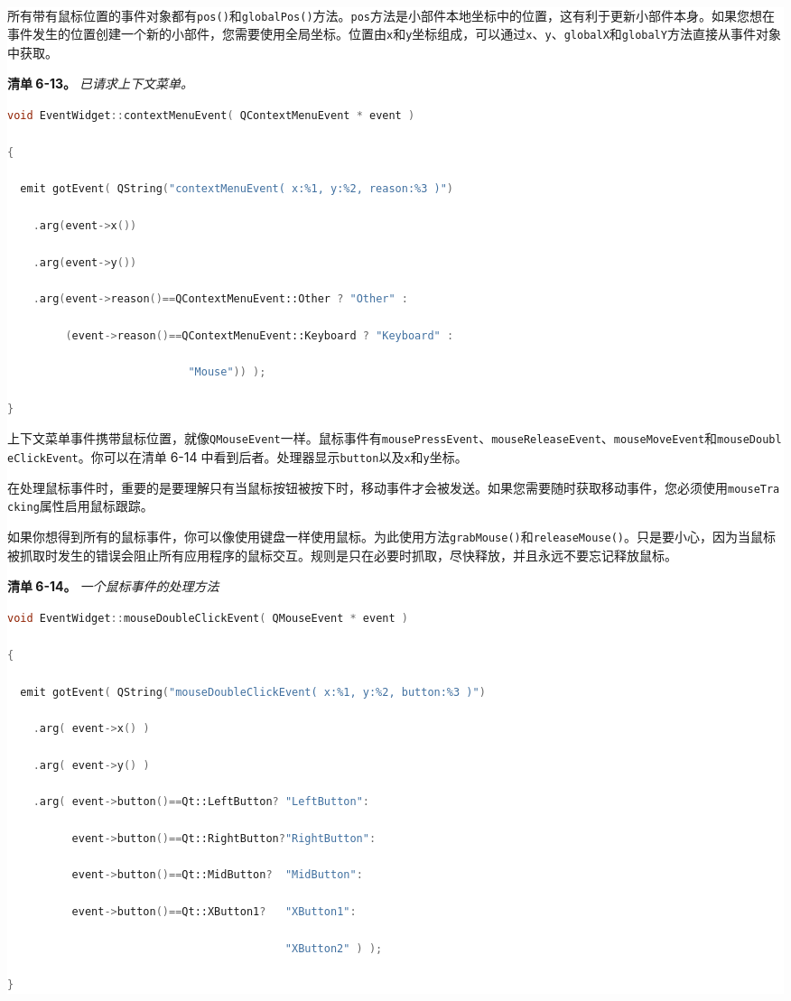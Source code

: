 所有带有鼠标位置的事件对象都有`pos()`和`globalPos()`方法。`pos`方法是小部件本地坐标中的位置，这有利于更新小部件本身。如果您想在事件发生的位置创建一个新的小部件，您需要使用全局坐标。位置由`x`和`y`坐标组成，可以通过`x`、`y`、`globalX`和`globalY`方法直接从事件对象中获取。

**清单 6-13。** *已请求上下文菜单。*

```cpp
void EventWidget::contextMenuEvent( QContextMenuEvent * event )

{

  emit gotEvent( QString("contextMenuEvent( x:%1, y:%2, reason:%3 )")

    .arg(event->x())

    .arg(event->y())

    .arg(event->reason()==QContextMenuEvent::Other ? "Other" :

         (event->reason()==QContextMenuEvent::Keyboard ? "Keyboard" :

                            "Mouse")) );

}
```

上下文菜单事件携带鼠标位置，就像`QMouseEvent`一样。鼠标事件有`mousePressEvent`、`mouseReleaseEvent`、`mouseMoveEvent`和`mouseDoubleClickEvent`。你可以在清单 6-14 中看到后者。处理器显示`button`以及`x`和`y`坐标。

在处理鼠标事件时，重要的是要理解只有当鼠标按钮被按下时，移动事件才会被发送。如果您需要随时获取移动事件，您必须使用`mouseTracking`属性启用鼠标跟踪。

如果你想得到所有的鼠标事件，你可以像使用键盘一样使用鼠标。为此使用方法`grabMouse()`和`releaseMouse()`。只是要小心，因为当鼠标被抓取时发生的错误会阻止所有应用程序的鼠标交互。规则是只在必要时抓取，尽快释放，并且永远不要忘记释放鼠标。

**清单 6-14。** *一个鼠标事件的处理方法*

```cpp
void EventWidget::mouseDoubleClickEvent( QMouseEvent * event )

{

  emit gotEvent( QString("mouseDoubleClickEvent( x:%1, y:%2, button:%3 )")

    .arg( event->x() )

    .arg( event->y() )

    .arg( event->button()==Qt::LeftButton? "LeftButton":

          event->button()==Qt::RightButton?"RightButton":

          event->button()==Qt::MidButton?  "MidButton":

          event->button()==Qt::XButton1?   "XButton1":

                                           "XButton2" ) );

}
```
